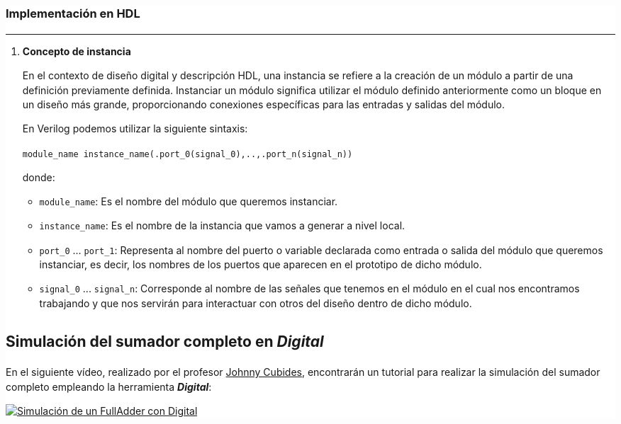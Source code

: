 ### Implementación en HDL
------

1. **Concepto de instancia**

    En el contexto de diseño digital y descripción HDL, una instancia se refiere a la creación de un módulo a partir de una definición previamente definida. Instanciar un módulo significa utilizar el módulo definido anteriormente como un bloque en un diseño más grande, proporcionando conexiones específicas para las entradas y salidas del módulo.

    En Verilog podemos utilizar la siguiente sintaxis:

    ```
    module_name instance_name(.port_0(signal_0),..,.port_n(signal_n))
    ```


    donde: 

      * ```module_name```: Es el nombre del módulo que queremos instanciar.

      * ```instance_name```: Es el nombre de la instancia que vamos a generar a nivel local.

      * ```port_0``` ... ```port_1```: Representa al nombre del puerto o variable declarada como entrada o salida del módulo que queremos instanciar, es decir, los nombres de los puertos que aparecen en el prototipo de dicho módulo.

      * ```signal_0``` ... ```signal_n```: Corresponde al nombre de las señales que tenemos en el módulo en el cual nos encontramos trabajando y que nos servirán para interactuar con otros del diseño dentro de dicho módulo.


##  Simulación del sumador completo en ***Digital***

En el siguiente vídeo, realizado por el profesor [Johnny Cubides](https://github.com/johnnycubides),  encontrarán un tutorial para realizar la simulación del sumador completo empleando la herramienta ***Digital***:

[![Simulación de un FullAdder con Digital](https://img.youtube.com/vi/q0YEzfmvIEY/0.jpg)](https://www.youtube.com/watch?v=q0YEzfmvIEY "Simulación de un FullAdder con Digital")


